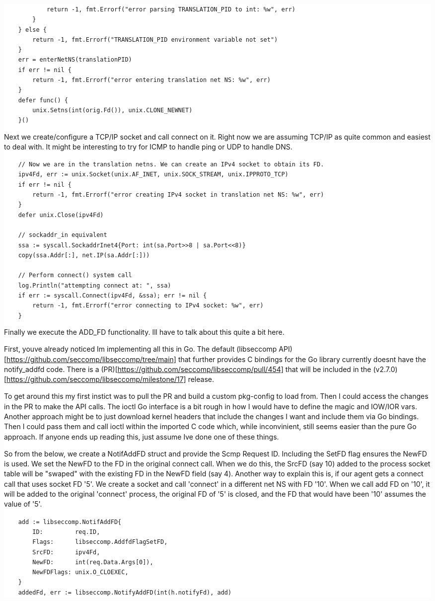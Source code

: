 ```
			return -1, fmt.Errorf("error parsing TRANSLATION_PID to int: %w", err)
		}
	} else {
		return -1, fmt.Errorf("TRANSLATION_PID environment variable not set")
	}
	err = enterNetNS(translationPID)
	if err != nil {
		return -1, fmt.Errorf("error entering translation net NS: %w", err)
	}
	defer func() {
		unix.Setns(int(orig.Fd()), unix.CLONE_NEWNET)
	}()
```
Next we create/configure a TCP/IP socket and call connect on it. Right now we are assuming TCP/IP as quite common and easiest to deal with. It might be interesting to try for ICMP to handle ping or UDP to handle DNS.
```
	// Now we are in the translation netns. We can create an IPv4 socket to obtain its FD.
	ipv4Fd, err := unix.Socket(unix.AF_INET, unix.SOCK_STREAM, unix.IPPROTO_TCP)
	if err != nil {
		return -1, fmt.Errorf("error creating IPv4 socket in translation net NS: %w", err)
	}
	defer unix.Close(ipv4Fd)

	// sockaddr_in equivalent
	ssa := syscall.SockaddrInet4{Port: int(sa.Port>>8 | sa.Port<<8)}
	copy(ssa.Addr[:], net.IP(sa.Addr[:]))

	// Perform connect() system call
	log.Println("attempting connect at: ", ssa)
	if err := syscall.Connect(ipv4Fd, &ssa); err != nil {
		return -1, fmt.Errorf("error connecting to IPv4 socket: %w", err)
	}
```

Finally we execute the ADD_FD functionality. Ill have to talk about this quite a bit here.

First, youve already noticed Im implementing all this in Go. The default (libseccomp API)[https://github.com/seccomp/libseccomp/tree/main] that further provides C bindings for the Go library currently doesnt have the notify_addfd code. There is a (PR)[https://github.com/seccomp/libseccomp/pull/454] that will be included in the (v2.7.0)[https://github.com/seccomp/libseccomp/milestone/17] release.

To get around this my first instict was to pull the PR and build a custom pkg-config to load from. Then I could access the changes in the PR to make the API calls. The ioctl Go interface is a bit rough in how I would have to define the magic and IOW/IOR vars. Another approach might be to just download kernel headers that include the changes I want and include them via Go bindings. Then I could pass them and call ioctl within the imported C code which, while inconvinient, still seems easier than the pure Go approach. If anyone ends up reading this, just assume Ive done one of these things.

So from the below, we create a NotifAddFD struct and provide the Scmp Request ID. Including the SetFD flag ensures the NewFD is used. We set the NewFD to the FD in the original connect call. When we do this, the SrcFD (say 10) added to the process socket table will be "swaped" with the existing FD in the NewFD field (say 4). Another way to explain this is, if our agent gets a connect call that uses socket FD '5'. We create a socket and call 'connect' in a different net NS with FD '10'. When we call add FD on '10', it will be added to the original 'connect' process, the original FD of '5' is closed, and the FD that would have been '10' assumes the value of '5'. 
```
	add := libseccomp.NotifAddFD{
		ID:         req.ID,
		Flags:      libseccomp.AddfdFlagSetFD,
		SrcFD:      ipv4Fd,
		NewFD:      int(req.Data.Args[0]),
		NewFDFlags: unix.O_CLOEXEC,
	}
	addedFd, err := libseccomp.NotifyAddFD(int(h.notifyFd), add)
```